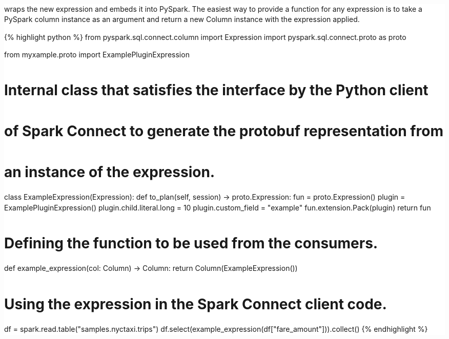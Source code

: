 wraps the new expression and embeds it into PySpark. The easiest way to provide a function for any
expression is to take a PySpark column instance as an argument and return a new Column instance
with the expression applied. 

{% highlight python %}
from pyspark.sql.connect.column import Expression
import pyspark.sql.connect.proto as proto

from myxample.proto import ExamplePluginExpression

# Internal class that satisfies the interface by the Python client
# of Spark Connect to generate the protobuf representation from
# an instance of the expression.
class ExampleExpression(Expression):
    def to_plan(self, session) -> proto.Expression:
        fun = proto.Expression()
        plugin = ExamplePluginExpression()
        plugin.child.literal.long = 10
        plugin.custom_field = "example"
        fun.extension.Pack(plugin)
        return fun

# Defining the function to be used from the consumers.
def example_expression(col: Column) -> Column:
    return Column(ExampleExpression())


# Using the expression in the Spark Connect client code.
df = spark.read.table("samples.nyctaxi.trips")
df.select(example_expression(df["fare_amount"])).collect()
{% endhighlight %} 